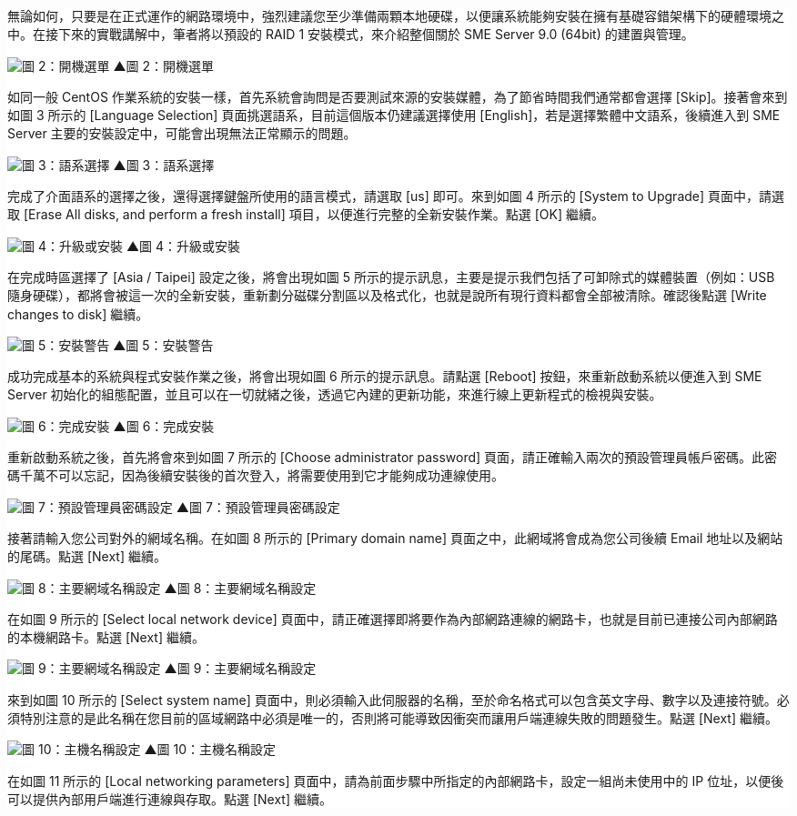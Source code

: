 無論如何，只要是在正式運作的網路環境中，強烈建議您至少準備兩顆本地硬碟，以便讓系統能夠安裝在擁有基礎容錯架構下的硬體環境之中。在接下來的實戰講解中，筆者將以預設的 RAID 1 安裝模式，來介紹整個關於 SME Server 9.0 (64bit) 的建置與管理。

![圖 2：開機選單](http://www.openfoundry.org/images/150113/image002.png)
▲圖 2：開機選單

如同一般 CentOS 作業系統的安裝一樣，首先系統會詢問是否要測試來源的安裝媒體，為了節省時間我們通常都會選擇 [Skip]。接著會來到如圖 3 所示的 [Language Selection] 頁面挑選語系，目前這個版本仍建議選擇使用 [English]，若是選擇繁體中文語系，後續進入到 SME Server 主要的安裝設定中，可能會出現無法正常顯示的問題。

![圖 3：語系選擇](http://www.openfoundry.org/images/150113/image003.png)
▲圖 3：語系選擇

完成了介面語系的選擇之後，還得選擇鍵盤所使用的語言模式，請選取 [us] 即可。來到如圖 4 所示的 [System to Upgrade] 頁面中，請選取 [Erase All disks, and perform a fresh install] 項目，以便進行完整的全新安裝作業。點選 [OK] 繼續。

![圖 4：升級或安裝](http://www.openfoundry.org/images/150113/image004.png)
▲圖 4：升級或安裝

在完成時區選擇了 [Asia / Taipei] 設定之後，將會出現如圖 5 所示的提示訊息，主要是提示我們包括了可卸除式的媒體裝置（例如：USB 隨身硬碟），都將會被這一次的全新安裝，重新劃分磁碟分割區以及格式化，也就是說所有現行資料都會全部被清除。確認後點選 [Write changes to disk] 繼續。

![圖 5：安裝警告](http://www.openfoundry.org/images/150113/image005.png)
▲圖 5：安裝警告

成功完成基本的系統與程式安裝作業之後，將會出現如圖 6 所示的提示訊息。請點選 [Reboot] 按鈕，來重新啟動系統以便進入到 SME Server 初始化的組態配置，並且可以在一切就緒之後，透過它內建的更新功能，來進行線上更新程式的檢視與安裝。

![圖 6：完成安裝](http://www.openfoundry.org/images/150113/image006.png)
▲圖 6：完成安裝

重新啟動系統之後，首先將會來到如圖 7 所示的 [Choose administrator password] 頁面，請正確輸入兩次的預設管理員帳戶密碼。此密碼千萬不可以忘記，因為後續安裝後的首次登入，將需要使用到它才能夠成功連線使用。

![圖 7：預設管理員密碼設定](http://www.openfoundry.org/images/150113/image007.png)
▲圖 7：預設管理員密碼設定

接著請輸入您公司對外的網域名稱。在如圖 8 所示的 [Primary domain name] 頁面之中，此網域將會成為您公司後續 Email 地址以及網站的尾碼。點選 [Next] 繼續。

![圖 8：主要網域名稱設定](http://www.openfoundry.org/images/150113/image008.png)
▲圖 8：主要網域名稱設定

在如圖 9 所示的 [Select local network device] 頁面中，請正確選擇即將要作為內部網路連線的網路卡，也就是目前已連接公司內部網路的本機網路卡。點選 [Next] 繼續。

![圖 9：主要網域名稱設定](http://www.openfoundry.org/images/150113/image009.png)
▲圖 9：主要網域名稱設定

來到如圖 10 所示的 [Select system name] 頁面中，則必須輸入此伺服器的名稱，至於命名格式可以包含英文字母、數字以及連接符號。必須特別注意的是此名稱在您目前的區域網路中必須是唯一的，否則將可能導致因衝突而讓用戶端連線失敗的問題發生。點選 [Next] 繼續。

![圖 10：主機名稱設定](http://www.openfoundry.org/images/150113/image010.png)
▲圖 10：主機名稱設定

在如圖 11 所示的 [Local networking parameters] 頁面中，請為前面步驟中所指定的內部網路卡，設定一組尚未使用中的 IP 位址，以便後可以提供內部用戶端進行連線與存取。點選 [Next] 繼續。
